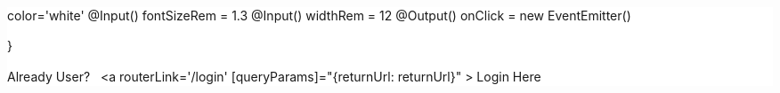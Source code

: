 color='white'
@Input()
fontSizeRem = 1.3
@Input()
widthRem = 12
@Output()
onClick = new EventEmitter()

}



<default-button text="Register"></default-button>
        <div class="login">Already User? &nbsp;
            <a routerLink='/login' [queryParams]="{returnUrl: returnUrl}" > Login Here</a>
        </div>










